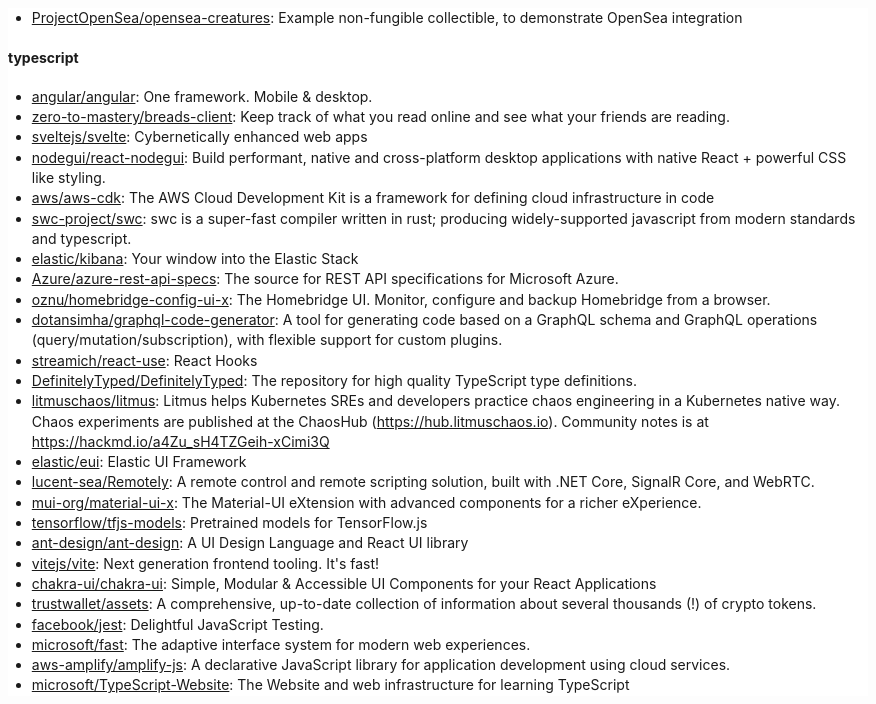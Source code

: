 * [ProjectOpenSea/opensea-creatures](https://github.com/ProjectOpenSea/opensea-creatures): Example non-fungible collectible, to demonstrate OpenSea integration

#### typescript
* [angular/angular](https://github.com/angular/angular): One framework. Mobile & desktop.
* [zero-to-mastery/breads-client](https://github.com/zero-to-mastery/breads-client): Keep track of what you read online and see what your friends are reading.
* [sveltejs/svelte](https://github.com/sveltejs/svelte): Cybernetically enhanced web apps
* [nodegui/react-nodegui](https://github.com/nodegui/react-nodegui): Build performant, native and cross-platform desktop applications with native React + powerful CSS like styling.
* [aws/aws-cdk](https://github.com/aws/aws-cdk): The AWS Cloud Development Kit is a framework for defining cloud infrastructure in code
* [swc-project/swc](https://github.com/swc-project/swc): swc is a super-fast compiler written in rust; producing widely-supported javascript from modern standards and typescript.
* [elastic/kibana](https://github.com/elastic/kibana): Your window into the Elastic Stack
* [Azure/azure-rest-api-specs](https://github.com/Azure/azure-rest-api-specs): The source for REST API specifications for Microsoft Azure.
* [oznu/homebridge-config-ui-x](https://github.com/oznu/homebridge-config-ui-x): The Homebridge UI. Monitor, configure and backup Homebridge from a browser.
* [dotansimha/graphql-code-generator](https://github.com/dotansimha/graphql-code-generator): A tool for generating code based on a GraphQL schema and GraphQL operations (query/mutation/subscription), with flexible support for custom plugins.
* [streamich/react-use](https://github.com/streamich/react-use): React Hooks  
* [DefinitelyTyped/DefinitelyTyped](https://github.com/DefinitelyTyped/DefinitelyTyped): The repository for high quality TypeScript type definitions.
* [litmuschaos/litmus](https://github.com/litmuschaos/litmus): Litmus helps Kubernetes SREs and developers practice chaos engineering in a Kubernetes native way. Chaos experiments are published at the ChaosHub (https://hub.litmuschaos.io). Community notes is at https://hackmd.io/a4Zu_sH4TZGeih-xCimi3Q
* [elastic/eui](https://github.com/elastic/eui): Elastic UI Framework 
* [lucent-sea/Remotely](https://github.com/lucent-sea/Remotely): A remote control and remote scripting solution, built with .NET Core, SignalR Core, and WebRTC.
* [mui-org/material-ui-x](https://github.com/mui-org/material-ui-x): The Material-UI eXtension with advanced components for a richer eXperience.
* [tensorflow/tfjs-models](https://github.com/tensorflow/tfjs-models): Pretrained models for TensorFlow.js
* [ant-design/ant-design](https://github.com/ant-design/ant-design):  A UI Design Language and React UI library
* [vitejs/vite](https://github.com/vitejs/vite): Next generation frontend tooling. It's fast!
* [chakra-ui/chakra-ui](https://github.com/chakra-ui/chakra-ui):  Simple, Modular & Accessible UI Components for your React Applications
* [trustwallet/assets](https://github.com/trustwallet/assets): A comprehensive, up-to-date collection of information about several thousands (!) of crypto tokens.
* [facebook/jest](https://github.com/facebook/jest): Delightful JavaScript Testing.
* [microsoft/fast](https://github.com/microsoft/fast): The adaptive interface system for modern web experiences.
* [aws-amplify/amplify-js](https://github.com/aws-amplify/amplify-js): A declarative JavaScript library for application development using cloud services.
* [microsoft/TypeScript-Website](https://github.com/microsoft/TypeScript-Website): The Website and web infrastructure for learning TypeScript
